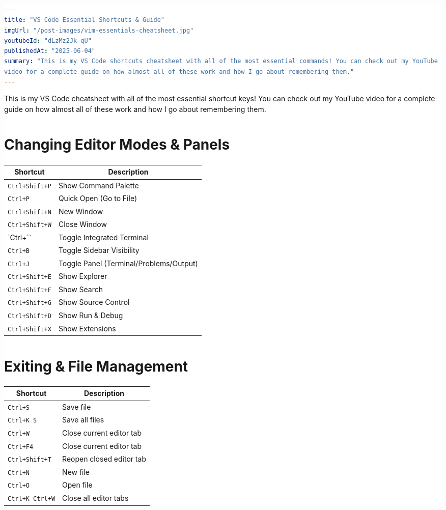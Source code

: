 ```yaml
---
title: "VS Code Essential Shortcuts & Guide"
imgUrl: "/post-images/vim-essentials-cheatsheet.jpg"
youtubeId: "dLzMz2Jk_qU"
publishedAt: "2025-06-04"
summary: "This is my VS Code shortcuts cheatsheet with all of the most essential commands! You can check out my YouTube video for a complete guide on how almost all of these work and how I go about remembering them."
---
```


This is my VS Code cheatsheet with all of the most essential shortcut keys! You can check out my
YouTube video for a complete guide on how almost all of these work and how
I go about remembering them.

# Changing Editor Modes & Panels

| Shortcut                | Description                                 |
|-------------------------|---------------------------------------------|
| `Ctrl+Shift+P`          | Show Command Palette                        |
| `Ctrl+P`                | Quick Open (Go to File)                     |
| `Ctrl+Shift+N`          | New Window                                  |
| `Ctrl+Shift+W`          | Close Window                                |
| `Ctrl+\``               | Toggle Integrated Terminal                  |
| `Ctrl+B`                | Toggle Sidebar Visibility                   |
| `Ctrl+J`                | Toggle Panel (Terminal/Problems/Output)     |
| `Ctrl+Shift+E`          | Show Explorer                               |
| `Ctrl+Shift+F`          | Show Search                                 |
| `Ctrl+Shift+G`          | Show Source Control                         |
| `Ctrl+Shift+D`          | Show Run & Debug                            |
| `Ctrl+Shift+X`          | Show Extensions                             |

# Exiting & File Management

| Shortcut         | Description                        |
|------------------|------------------------------------|
| `Ctrl+S`         | Save file                          |
| `Ctrl+K S`       | Save all files                     |
| `Ctrl+W`         | Close current editor tab           |
| `Ctrl+F4`        | Close current editor tab           |
| `Ctrl+Shift+T`   | Reopen closed editor tab           |
| `Ctrl+N`         | New file                           |
| `Ctrl+O`         | Open file                          |
| `Ctrl+K Ctrl+W`  | Close all editor tabs              |
